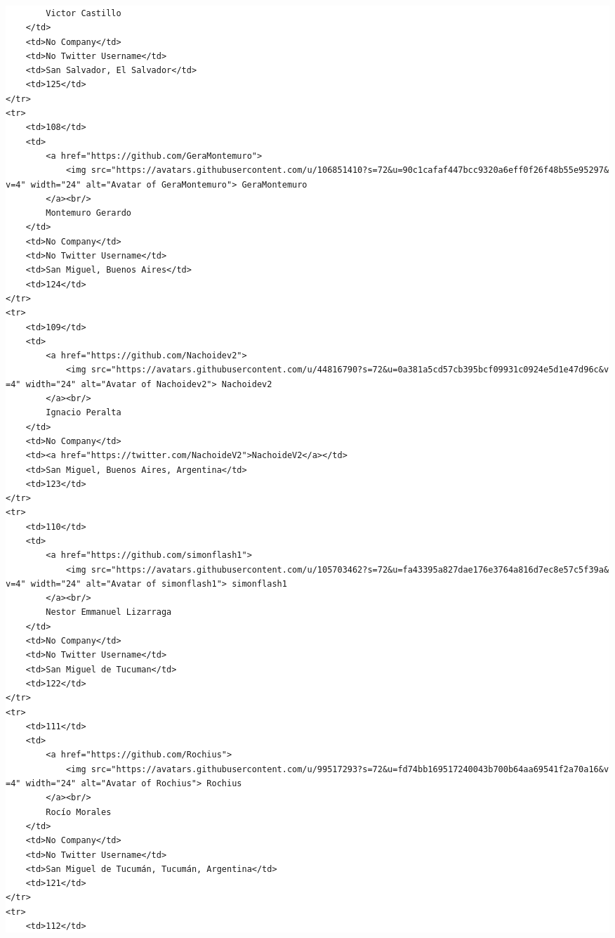 			Victor Castillo
		</td>
		<td>No Company</td>
		<td>No Twitter Username</td>
		<td>San Salvador, El Salvador</td>
		<td>125</td>
	</tr>
	<tr>
		<td>108</td>
		<td>
			<a href="https://github.com/GeraMontemuro">
				<img src="https://avatars.githubusercontent.com/u/106851410?s=72&u=90c1cafaf447bcc9320a6eff0f26f48b55e95297&v=4" width="24" alt="Avatar of GeraMontemuro"> GeraMontemuro
			</a><br/>
			Montemuro Gerardo
		</td>
		<td>No Company</td>
		<td>No Twitter Username</td>
		<td>San Miguel, Buenos Aires</td>
		<td>124</td>
	</tr>
	<tr>
		<td>109</td>
		<td>
			<a href="https://github.com/Nachoidev2">
				<img src="https://avatars.githubusercontent.com/u/44816790?s=72&u=0a381a5cd57cb395bcf09931c0924e5d1e47d96c&v=4" width="24" alt="Avatar of Nachoidev2"> Nachoidev2
			</a><br/>
			Ignacio Peralta
		</td>
		<td>No Company</td>
		<td><a href="https://twitter.com/NachoideV2">NachoideV2</a></td>
		<td>San Miguel, Buenos Aires, Argentina</td>
		<td>123</td>
	</tr>
	<tr>
		<td>110</td>
		<td>
			<a href="https://github.com/simonflash1">
				<img src="https://avatars.githubusercontent.com/u/105703462?s=72&u=fa43395a827dae176e3764a816d7ec8e57c5f39a&v=4" width="24" alt="Avatar of simonflash1"> simonflash1
			</a><br/>
			Nestor Emmanuel Lizarraga 
		</td>
		<td>No Company</td>
		<td>No Twitter Username</td>
		<td>San Miguel de Tucuman</td>
		<td>122</td>
	</tr>
	<tr>
		<td>111</td>
		<td>
			<a href="https://github.com/Rochius">
				<img src="https://avatars.githubusercontent.com/u/99517293?s=72&u=fd74bb169517240043b700b64aa69541f2a70a16&v=4" width="24" alt="Avatar of Rochius"> Rochius
			</a><br/>
			Rocío Morales
		</td>
		<td>No Company</td>
		<td>No Twitter Username</td>
		<td>San Miguel de Tucumán, Tucumán, Argentina</td>
		<td>121</td>
	</tr>
	<tr>
		<td>112</td>